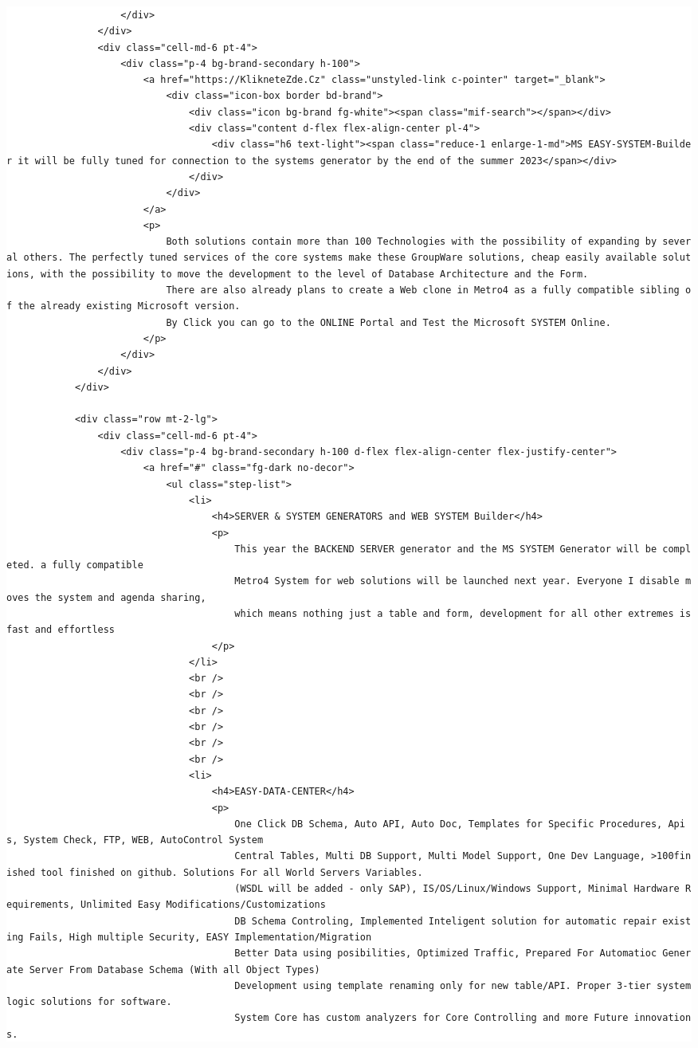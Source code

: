                         </div>
                    </div>
                    <div class="cell-md-6 pt-4">
                        <div class="p-4 bg-brand-secondary h-100">
                            <a href="https://KlikneteZde.Cz" class="unstyled-link c-pointer" target="_blank">
                                <div class="icon-box border bd-brand">
                                    <div class="icon bg-brand fg-white"><span class="mif-search"></span></div>
                                    <div class="content d-flex flex-align-center pl-4">
                                        <div class="h6 text-light"><span class="reduce-1 enlarge-1-md">MS EASY-SYSTEM-Builder it will be fully tuned for connection to the systems generator by the end of the summer 2023</span></div>
                                    </div>
                                </div>
                            </a>
                            <p>
                                Both solutions contain more than 100 Technologies with the possibility of expanding by several others. The perfectly tuned services of the core systems make these GroupWare solutions, cheap easily available solutions, with the possibility to move the development to the level of Database Architecture and the Form.
                                There are also already plans to create a Web clone in Metro4 as a fully compatible sibling of the already existing Microsoft version. 
                                By Click you can go to the ONLINE Portal and Test the Microsoft SYSTEM Online.
                            </p>
                        </div>
                    </div>
                </div>

                <div class="row mt-2-lg">
                    <div class="cell-md-6 pt-4">
                        <div class="p-4 bg-brand-secondary h-100 d-flex flex-align-center flex-justify-center">
                            <a href="#" class="fg-dark no-decor">
                                <ul class="step-list">
                                    <li>
                                        <h4>SERVER & SYSTEM GENERATORS and WEB SYSTEM Builder</h4>
                                        <p>
                                            This year the BACKEND SERVER generator and the MS SYSTEM Generator will be completed. a fully compatible
                                            Metro4 System for web solutions will be launched next year. Everyone I disable moves the system and agenda sharing,
                                            which means nothing just a table and form, development for all other extremes is fast and effortless
                                        </p>
                                    </li>
                                    <br />
                                    <br />
                                    <br />
                                    <br />
                                    <br />
                                    <br />
                                    <li>
                                        <h4>EASY-DATA-CENTER</h4>
                                        <p>
                                            One Click DB Schema, Auto API, Auto Doc, Templates for Specific Procedures, Apis, System Check, FTP, WEB, AutoControl System
                                            Central Tables, Multi DB Support, Multi Model Support, One Dev Language, >100finished tool finished on github. Solutions For all World Servers Variables.
                                            (WSDL will be added - only SAP), IS/OS/Linux/Windows Support, Minimal Hardware Requirements, Unlimited Easy Modifications/Customizations
                                            DB Schema Controling, Implemented Inteligent solution for automatic repair existing Fails, High multiple Security, EASY Implementation/Migration
                                            Better Data using posibilities, Optimized Traffic, Prepared For Automatioc Generate Server From Database Schema (With all Object Types)
                                            Development using template renaming only for new table/API. Proper 3-tier system logic solutions for software.
                                            System Core has custom analyzers for Core Controlling and more Future innovations.